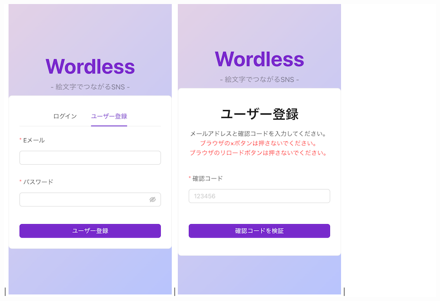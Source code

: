 | ![ログイン画面(ユーザー登録タブ)](<./.readme/(pages)/auth/login/login(signupTab).png>) | ![確認コード検証画面](<./.readme/(pages)/auth/registration/confirmationCode/confirmationCode.png>) |